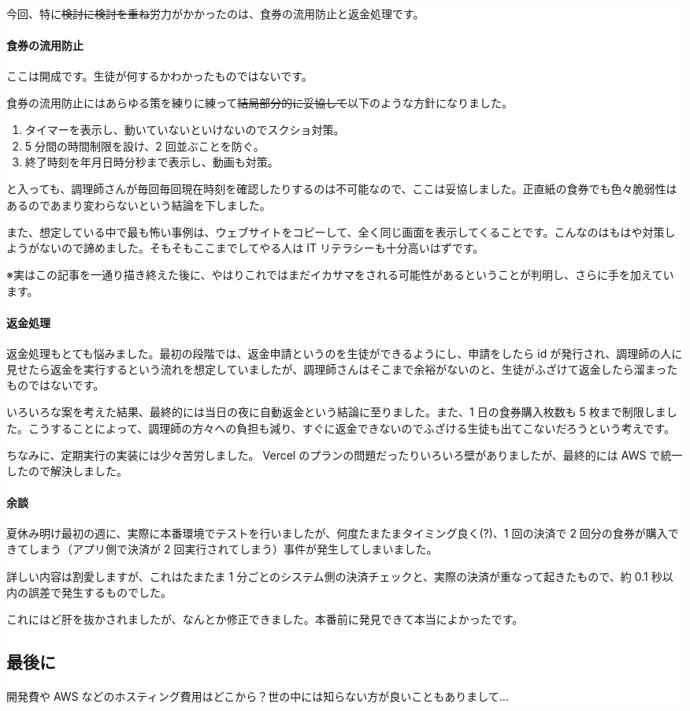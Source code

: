 今回、特に~~検討に検討を重ね~~労力がかかったのは、食券の流用防止と返金処理です。

#### 食券の流用防止

ここは開成です。生徒が何するかわかったものではないです。

食券の流用防止にはあらゆる策を練りに練って~~結局部分的に妥協して~~以下のような方針になりました。

1. タイマーを表示し、動いていないといけないのでスクショ対策。
2. 5 分間の時間制限を設け、2 回並ぶことを防ぐ。
3. 終了時刻を年月日時分秒まで表示し、動画も対策。

と入っても、調理師さんが毎回毎回現在時刻を確認したりするのは不可能なので、ここは妥協しました。正直紙の食券でも色々脆弱性はあるのであまり変わらないという結論を下しました。

また、想定している中で最も怖い事例は、ウェブサイトをコピーして、全く同じ画面を表示してくることです。こんなのはもはや対策しようがないので諦めました。そもそもここまでしてやる人は IT リテラシーも十分高いはずです。

※実はこの記事を一通り描き終えた後に、やはりこれではまだイカサマをされる可能性があるということが判明し、さらに手を加えています。

#### 返金処理

返金処理もとても悩みました。最初の段階では、返金申請というのを生徒ができるようにし、申請をしたら id が発行され、調理師の人に見せたら返金を実行するという流れを想定していましたが、調理師さんはそこまで余裕がないのと、生徒がふざけて返金したら溜まったものではないです。

いろいろな案を考えた結果、最終的には当日の夜に自動返金という結論に至りました。また、1 日の食券購入枚数も 5 枚まで制限しました。こうすることによって、調理師の方々への負担も減り、すぐに返金できないのでふざける生徒も出てこないだろうという考えです。

ちなみに、定期実行の実装には少々苦労しました。 Vercel のプランの問題だったりいろいろ壁がありましたが、最終的には AWS で統一したので解決しました。

#### 余談

夏休み明け最初の週に、実際に本番環境でテストを行いましたが、何度たまたまタイミング良く(?)、1 回の決済で 2 回分の食券が購入できてしまう（アプリ側で決済が 2 回実行されてしまう）事件が発生してしまいました。

詳しい内容は割愛しますが、これはたまたま 1 分ごとのシステム側の決済チェックと、実際の決済が重なって起きたもので、約 0.1 秒以内の誤差で発生するものでした。

これにはど肝を抜かされましたが、なんとか修正できました。本番前に発見できて本当によかったです。

## 最後に

開発費や AWS などのホスティング費用はどこから？世の中には知らない方が良いこともありまして...
